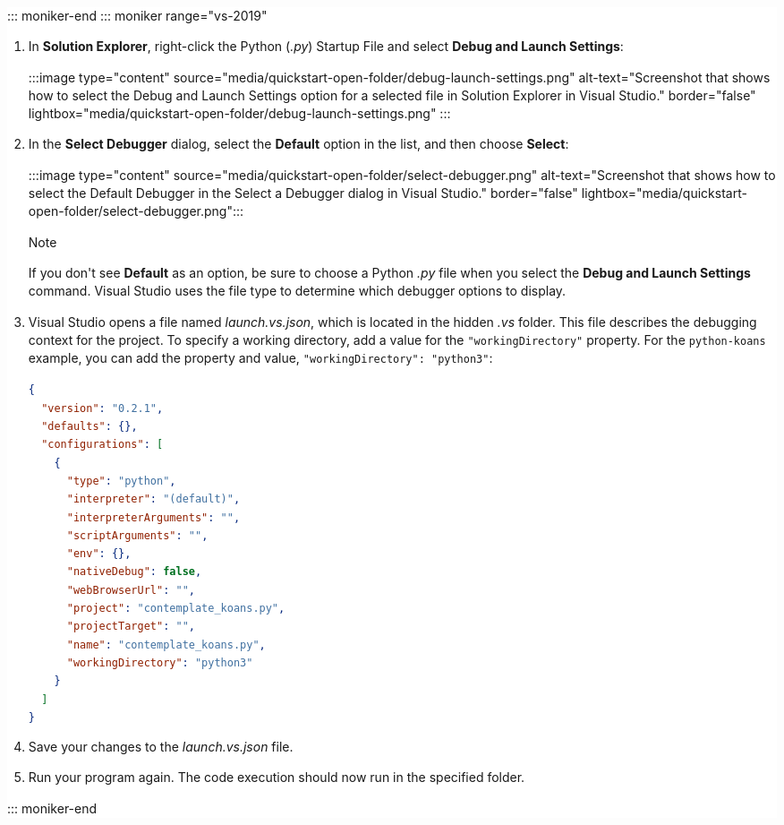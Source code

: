 ::: moniker-end
::: moniker range="vs-2019"

1. In **Solution Explorer**, right-click the Python (_.py_) Startup File and select **Debug and Launch Settings**:

   :::image type="content" source="media/quickstart-open-folder/debug-launch-settings.png" alt-text="Screenshot that shows how to select the Debug and Launch Settings option for a selected file in Solution Explorer in Visual Studio." border="false" lightbox="media/quickstart-open-folder/debug-launch-settings.png" :::

1. In the **Select Debugger** dialog, select the **Default** option in the list, and then choose **Select**:

   :::image type="content" source="media/quickstart-open-folder/select-debugger.png" alt-text="Screenshot that shows how to select the Default Debugger in the Select a Debugger dialog in Visual Studio." border="false" lightbox="media/quickstart-open-folder/select-debugger.png":::

   > [!NOTE]
   > If you don't see **Default** as an option, be sure to choose a Python _.py_ file when you select the **Debug and Launch Settings** command. Visual Studio uses the file type to determine which debugger options to display.

1. Visual Studio opens a file named _launch.vs.json_, which is located in the hidden _.vs_ folder. This file describes the debugging context for the project. To specify a working directory, add a value for the `"workingDirectory"` property. For the `python-koans` example, you can add the property and value, `"workingDirectory": "python3"`:

   ```json
   {
     "version": "0.2.1",
     "defaults": {},
     "configurations": [
       {
         "type": "python",
         "interpreter": "(default)",
         "interpreterArguments": "",
         "scriptArguments": "",
         "env": {},
         "nativeDebug": false,
         "webBrowserUrl": "",
         "project": "contemplate_koans.py",
         "projectTarget": "",
         "name": "contemplate_koans.py",
         "workingDirectory": "python3"
       }
     ]
   }
   ```

1. Save your changes to the _launch.vs.json_ file.

1. Run your program again. The code execution should now run in the specified folder.

::: moniker-end
